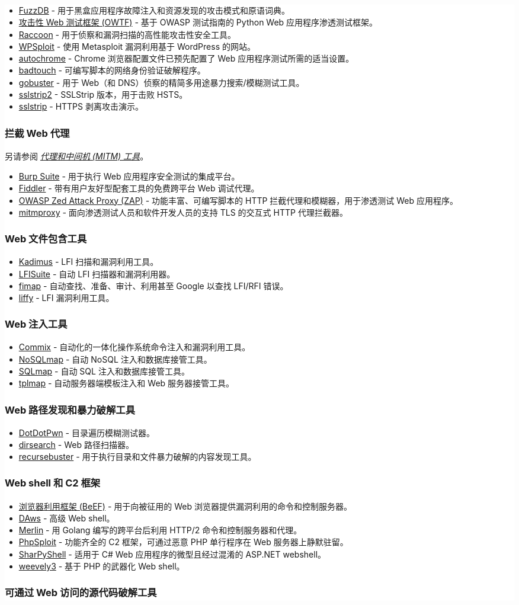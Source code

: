 * [FuzzDB](https://github.com/fuzzdb-project/fuzzdb) - 用于黑盒应用程序故障注入和资源发现的攻击模式和原语词典。
* [攻击性 Web 测试框架 (OWTF)](https://www.owasp.org/index.php/OWASP_OWTF) - 基于 OWASP 测试指南的 Python Web 应用程序渗透测试框架。
* [Raccoon](https://github.com/evyatarmeged/Raccoon) - 用于侦察和漏洞扫描的高性能攻击性安全工具。
* [WPSploit](https://github.com/espreto/wpsploit) - 使用 Metasploit 漏洞利用基于 WordPress 的网站。
* [autochrome](https://www.nccgroup.trust/us/about-us/newsroom-and-events/blog/2017/march/autochrome/) - Chrome 浏览器配置文件已预先配置了 Web 应用程序测试所需的适当设置。
* [badtouch](https://github.com/kpcyrd/badtouch) - 可编写脚本的网络身份验证破解程序。
* [gobuster](https://github.com/OJ/gobuster) - 用于 Web（和 DNS）侦察的精简多用途暴力搜索/模糊测试工具。
* [sslstrip2](https://github.com/LeonardoNve/sslstrip2) - SSLStrip 版本，用于击败 HSTS。
* [sslstrip](https://www.thoughtcrime.org/software/sslstrip/) - HTTPS 剥离攻击演示。

### 拦截 Web 代理

另请参阅 *[代理和中间机 (MITM) 工具](#proxies-and-machine-in-the-middle-mitm-tools)*。

* [Burp Suite](https://portswigger.net/burp/) - 用于执行 Web 应用程序安全测试的集成平台。
* [Fiddler](https://www.telerik.com/fiddler) - 带有用户友好型配套工具的免费跨平台 Web 调试代理。
* [OWASP Zed Attack Proxy (ZAP)](https://www.zaproxy.org/) - 功能丰富、可编写脚本的 HTTP 拦截代理和模糊器，用于渗透测试 Web 应用程序。
* [mitmproxy](https://mitmproxy.org/) - 面向渗透测试人员和软件开发人员的支持 TLS 的交互式 HTTP 代理拦截器。

### Web 文件包含工具

* [Kadimus](https://github.com/P0cL4bs/Kadimus) - LFI 扫描和漏洞利用工具。
* [LFISuite](https://github.com/D35m0nd142/LFISuite) - 自动 LFI 扫描器和漏洞利用器。
* [fimap](https://github.com/kurobeats/fimap) - 自动查找、准备、审计、利用甚至 Google 以查找 LFI/RFI 错误。
* [liffy](https://github.com/hvqzao/liffy) - LFI 漏洞利用工具。

### Web 注入工具

* [Commix](https://github.com/commixproject/commix) - 自动化的一体化操作系统命令注入和漏洞利用工具。
* [NoSQLmap](https://github.com/codingo/NoSQLMap) - 自动 NoSQL 注入和数据库接管工具。
* [SQLmap](http://sqlmap.org/) - 自动 SQL 注入和数据库接管工具。
* [tplmap](https://github.com/epinna/tplmap) - 自动服务器端模板注入和 Web 服务器接管工具。

### Web 路径发现和暴力破解工具

* [DotDotPwn](https://dotdotpwn.blogspot.com/) - 目录遍历模糊测试器。
* [dirsearch](https://github.com/maurosoria/dirsearch) - Web 路径扫描器。
* [recursebuster](https://github.com/c-sto/recursebuster) - 用于执行目录和文件暴力破解的内容发现工具。

### Web shell 和 C2 框架

* [浏览器利用框架 (BeEF)](https://github.com/beefproject/beef) - 用于向被征用的 Web 浏览器提供漏洞利用的命令和控制服务器。
* [DAws](https://github.com/dotcppfile/DAws) - 高级 Web shell。
* [Merlin](https://github.com/Ne0nd0g/merlin) - 用 Golang 编写的跨平台后利用 HTTP/2 命令和控制服务器和代理。
* [PhpSploit](https://github.com/nil0x42/phpsploit) - 功能齐全的 C2 框架，可通过恶意 PHP 单行程序在 Web 服务器上静默驻留。
* [SharPyShell](https://github.com/antonioCoco/SharPyShell) - 适用于 C# Web 应用程序的微型且经过混淆的 ASP.NET webshel​​l。
* [weevely3](https://github.com/epinna/weevely3) - 基于 PHP 的武器化 Web shell。

### 可通过 Web 访问的源代码破解工具
